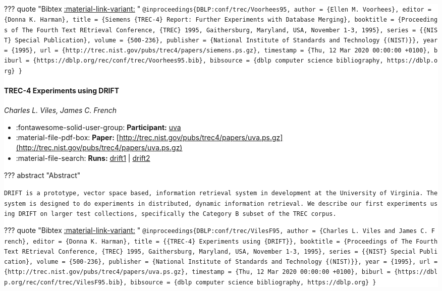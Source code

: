 
??? quote "Bibtex [:material-link-variant:](https://dblp.org/rec/conf/trec/Voorhees95.bib) "
	```
	@inproceedings{DBLP:conf/trec/Voorhees95,
		author = {Ellen M. Voorhees},
		editor = {Donna K. Harman},
		title = {Siemens {TREC-4} Report: Further Experiments with Database Merging},
		booktitle = {Proceedings of The Fourth Text REtrieval Conference, {TREC} 1995, Gaithersburg, Maryland, USA, November 1-3, 1995},
		series = {{NIST} Special Publication},
		volume = {500-236},
		publisher = {National Institute of Standards and Technology {(NIST)}},
		year = {1995},
		url = {http://trec.nist.gov/pubs/trec4/papers/siemens.ps.gz},
		timestamp = {Thu, 12 Mar 2020 00:00:00 +0100},
		biburl = {https://dblp.org/rec/conf/trec/Voorhees95.bib},
		bibsource = {dblp computer science bibliography, https://dblp.org}
	}
	```

#### TREC-4 Experiments using DRIFT

_Charles L. Viles, James C. French_

- :fontawesome-solid-user-group: **Participant:** [uva](./adhoc/participants.md#uva)
- :material-file-pdf-box: **Paper:** [http://trec.nist.gov/pubs/trec4/papers/uva.ps.gz](http://trec.nist.gov/pubs/trec4/papers/uva.ps.gz)
- :material-file-search: **Runs:** [drift1](./adhoc/runs.md#drift1) | [drift2](./adhoc/runs.md#drift2)

??? abstract "Abstract"
	
	DRIFT is a prototype, vector space based, information retrieval system in development at the University of Virginia. The system is designed to do experiments in distributed, dynamic information retrieval. We describe our first experiments using DRIFT on larger test collections, specifically the Category B subset of the TREC corpus.
	

??? quote "Bibtex [:material-link-variant:](https://dblp.org/rec/conf/trec/VilesF95.bib) "
	```
	@inproceedings{DBLP:conf/trec/VilesF95,
		author = {Charles L. Viles and James C. French},
		editor = {Donna K. Harman},
		title = {{TREC-4} Experiments using {DRIFT}},
		booktitle = {Proceedings of The Fourth Text REtrieval Conference, {TREC} 1995, Gaithersburg, Maryland, USA, November 1-3, 1995},
		series = {{NIST} Special Publication},
		volume = {500-236},
		publisher = {National Institute of Standards and Technology {(NIST)}},
		year = {1995},
		url = {http://trec.nist.gov/pubs/trec4/papers/uva.ps.gz},
		timestamp = {Thu, 12 Mar 2020 00:00:00 +0100},
		biburl = {https://dblp.org/rec/conf/trec/VilesF95.bib},
		bibsource = {dblp computer science bibliography, https://dblp.org}
	}
	```
